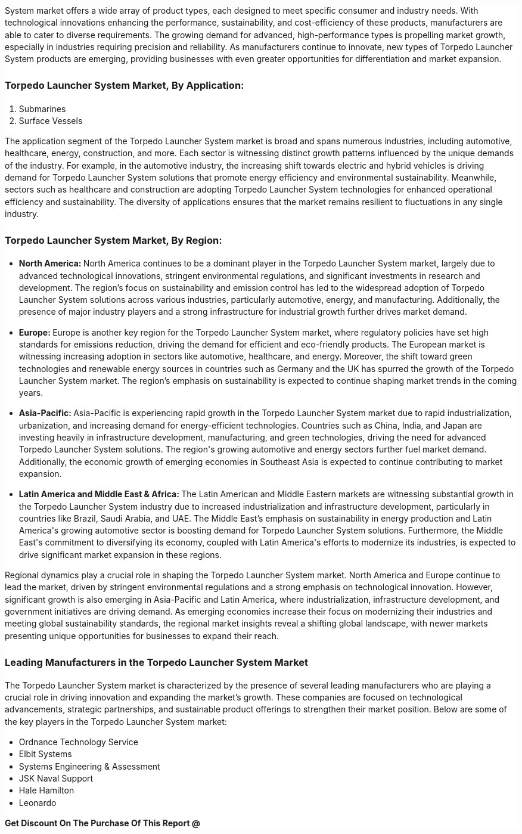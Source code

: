 System market offers a wide array of product types, each designed to meet specific consumer and industry needs. With technological innovations enhancing the performance, sustainability, and cost-efficiency of these products, manufacturers are able to cater to diverse requirements. The growing demand for advanced, high-performance types is propelling market growth, especially in industries requiring precision and reliability. As manufacturers continue to innovate, new types of Torpedo Launcher System products are emerging, providing businesses with even greater opportunities for differentiation and market expansion.</p><h3>Torpedo Launcher System Market,&nbsp;By Application:</h3><ol><li>Submarines<li> Surface Vessels</li></ol><p>The application segment of the Torpedo Launcher System market is broad and spans numerous industries, including automotive, healthcare, energy, construction, and more. Each sector is witnessing distinct growth patterns influenced by the unique demands of the industry. For example, in the automotive industry, the increasing shift towards electric and hybrid vehicles is driving demand for Torpedo Launcher System solutions that promote energy efficiency and environmental sustainability. Meanwhile, sectors such as healthcare and construction are adopting Torpedo Launcher System technologies for enhanced operational efficiency and sustainability. The diversity of applications ensures that the market remains resilient to fluctuations in any single industry.</p><h3>Torpedo Launcher System Market, By Region:</h3><ul><li><p><strong>North America:&nbsp;</strong>North America continues to be a dominant player in the Torpedo Launcher System market, largely due to advanced technological innovations, stringent environmental regulations, and significant investments in research and development. The region&rsquo;s focus on sustainability and emission control has led to the widespread adoption of Torpedo Launcher System solutions across various industries, particularly automotive, energy, and manufacturing. Additionally, the presence of major industry players and a strong infrastructure for industrial growth further drives market demand.</p></li><li><p><strong><strong>Europe:&nbsp;</strong></strong>Europe is another key region for the Torpedo Launcher System market, where regulatory policies have set high standards for emissions reduction, driving the demand for efficient and eco-friendly products. The European market is witnessing increasing adoption in sectors like automotive, healthcare, and energy. Moreover, the shift toward green technologies and renewable energy sources in countries such as Germany and the UK has spurred the growth of the Torpedo Launcher System market. The region&rsquo;s emphasis on sustainability is expected to continue shaping market trends in the coming years.</p></li><li><p><strong><strong>Asia-Pacific:&nbsp;</strong></strong>Asia-Pacific is experiencing rapid growth in the Torpedo Launcher System market due to rapid industrialization, urbanization, and increasing demand for energy-efficient technologies. Countries such as China, India, and Japan are investing heavily in infrastructure development, manufacturing, and green technologies, driving the need for advanced Torpedo Launcher System solutions. The region's growing automotive and energy sectors further fuel market demand. Additionally, the economic growth of emerging economies in Southeast Asia is expected to continue contributing to market expansion.</p></li><li><p><strong><strong>Latin America and Middle East &amp; Africa:&nbsp;</strong></strong>The Latin American and Middle Eastern markets are witnessing substantial growth in the Torpedo Launcher System industry due to increased industrialization and infrastructure development, particularly in countries like Brazil, Saudi Arabia, and UAE. The Middle East&rsquo;s emphasis on sustainability in energy production and Latin America's growing automotive sector is boosting demand for Torpedo Launcher System solutions. Furthermore, the Middle East's commitment to diversifying its economy, coupled with Latin America's efforts to modernize its industries, is expected to drive significant market expansion in these regions.</p></li></ul><p>Regional dynamics play a crucial role in shaping the Torpedo Launcher System market. North America and Europe continue to lead the market, driven by stringent environmental regulations and a strong emphasis on technological innovation. However, significant growth is also emerging in Asia-Pacific and Latin America, where industrialization, infrastructure development, and government initiatives are driving demand. As emerging economies increase their focus on modernizing their industries and meeting global sustainability standards, the regional market insights reveal a shifting global landscape, with newer markets presenting unique opportunities for businesses to expand their reach.</p><h3><strong>Leading Manufacturers in the Torpedo Launcher System Market</strong></h3><p>The Torpedo Launcher System market is characterized by the presence of several leading manufacturers who are playing a crucial role in driving innovation and expanding the market&rsquo;s growth. These companies are focused on technological advancements, strategic partnerships, and sustainable product offerings to strengthen their market position. Below are some of the key players in the Torpedo Launcher System market:</p></div><div class="article-main__content" data-test-id="publishing-text-block"><ul><li><span class="">Ordnance Technology Service<li> Elbit Systems<li> Systems Engineering & Assessment<li> JSK Naval Support<li> Hale Hamilton<li> Leonardo</span></li></ul></div><div class="article-main__content" data-test-id="publishing-text-block"><p><span class="font-[700]"><strong>Get Discount On The Purchase Of This Report @</strong>